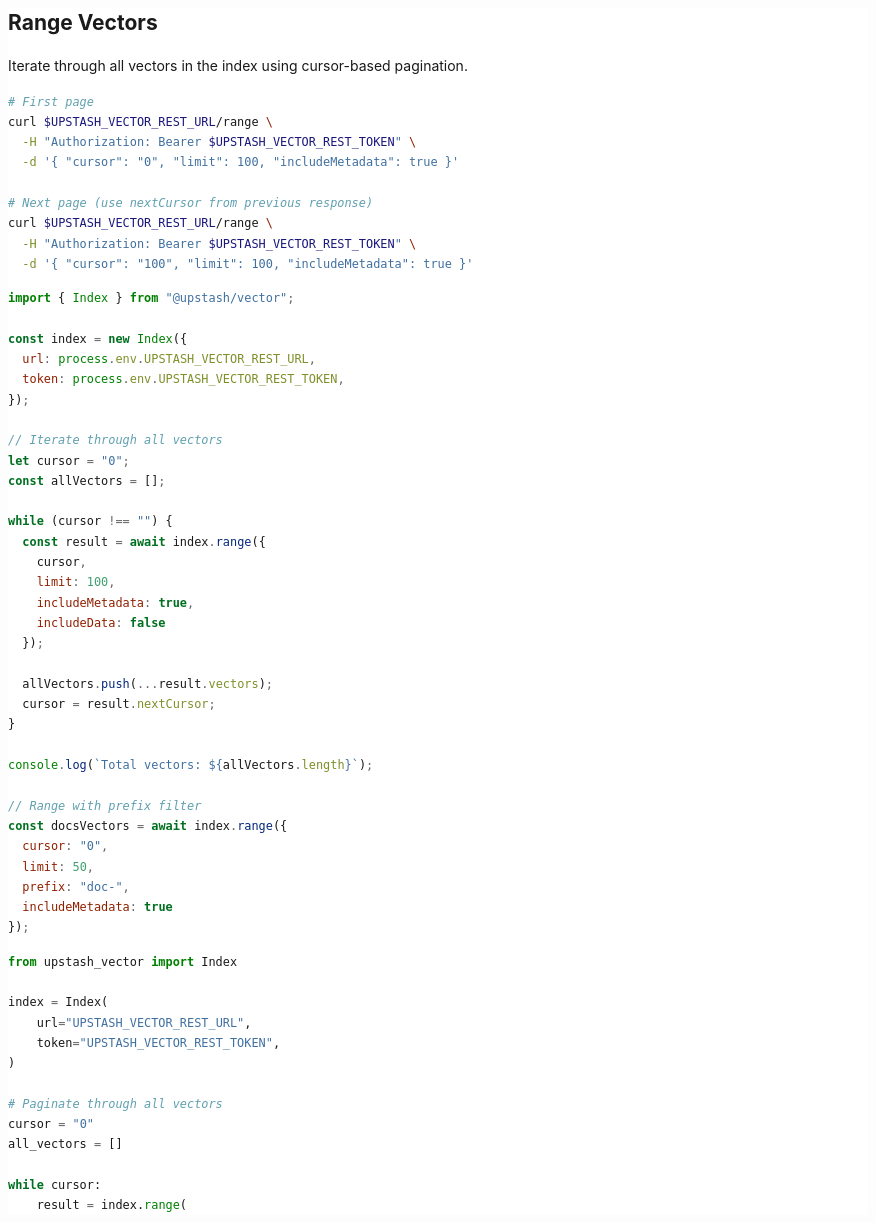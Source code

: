 ## Range Vectors

Iterate through all vectors in the index using cursor-based pagination.

```bash
# First page
curl $UPSTASH_VECTOR_REST_URL/range \
  -H "Authorization: Bearer $UPSTASH_VECTOR_REST_TOKEN" \
  -d '{ "cursor": "0", "limit": 100, "includeMetadata": true }'

# Next page (use nextCursor from previous response)
curl $UPSTASH_VECTOR_REST_URL/range \
  -H "Authorization: Bearer $UPSTASH_VECTOR_REST_TOKEN" \
  -d '{ "cursor": "100", "limit": 100, "includeMetadata": true }'
```

```javascript
import { Index } from "@upstash/vector";

const index = new Index({
  url: process.env.UPSTASH_VECTOR_REST_URL,
  token: process.env.UPSTASH_VECTOR_REST_TOKEN,
});

// Iterate through all vectors
let cursor = "0";
const allVectors = [];

while (cursor !== "") {
  const result = await index.range({
    cursor,
    limit: 100,
    includeMetadata: true,
    includeData: false
  });

  allVectors.push(...result.vectors);
  cursor = result.nextCursor;
}

console.log(`Total vectors: ${allVectors.length}`);

// Range with prefix filter
const docsVectors = await index.range({
  cursor: "0",
  limit: 50,
  prefix: "doc-",
  includeMetadata: true
});
```

```python
from upstash_vector import Index

index = Index(
    url="UPSTASH_VECTOR_REST_URL",
    token="UPSTASH_VECTOR_REST_TOKEN",
)

# Paginate through all vectors
cursor = "0"
all_vectors = []

while cursor:
    result = index.range(
```